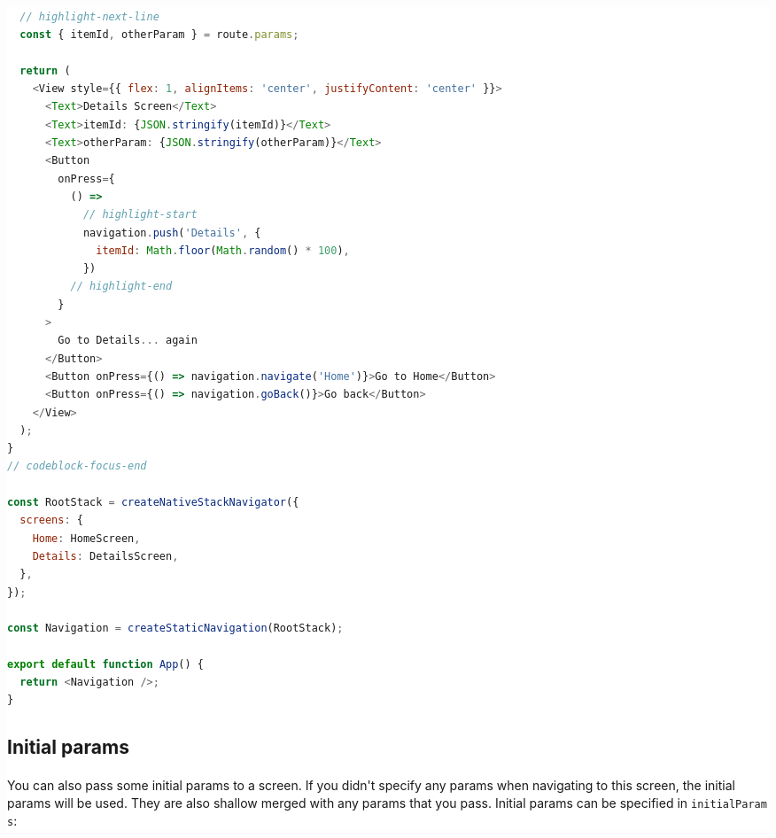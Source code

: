 ```js name="Passing params" snack
  // highlight-next-line
  const { itemId, otherParam } = route.params;

  return (
    <View style={{ flex: 1, alignItems: 'center', justifyContent: 'center' }}>
      <Text>Details Screen</Text>
      <Text>itemId: {JSON.stringify(itemId)}</Text>
      <Text>otherParam: {JSON.stringify(otherParam)}</Text>
      <Button
        onPress={
          () =>
            // highlight-start
            navigation.push('Details', {
              itemId: Math.floor(Math.random() * 100),
            })
          // highlight-end
        }
      >
        Go to Details... again
      </Button>
      <Button onPress={() => navigation.navigate('Home')}>Go to Home</Button>
      <Button onPress={() => navigation.goBack()}>Go back</Button>
    </View>
  );
}
// codeblock-focus-end

const RootStack = createNativeStackNavigator({
  screens: {
    Home: HomeScreen,
    Details: DetailsScreen,
  },
});

const Navigation = createStaticNavigation(RootStack);

export default function App() {
  return <Navigation />;
}
```

<video playsInline autoPlay muted loop>
  <source src="/assets/7.x/fundamentals/navigatePassParams.mp4" />
</video>

## Initial params

You can also pass some initial params to a screen. If you didn't specify any params when navigating to this screen, the initial params will be used. They are also shallow merged with any params that you pass. Initial params can be specified in `initialParams`:
